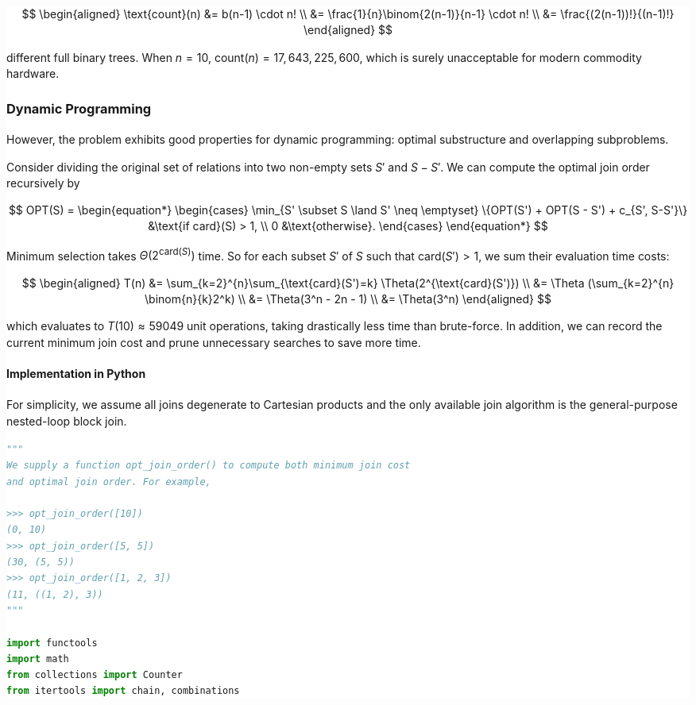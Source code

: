 $$
\begin{aligned}
\text{count}(n) &= b(n-1) \cdot n! \\
&= \frac{1}{n}\binom{2(n-1)}{n-1} \cdot n! \\
&= \frac{(2(n-1))!}{(n-1)!}
\end{aligned}
$$

different full binary trees. When $n = 10$, $\text{count}(n) = 17,643,225,600$, which is surely unacceptable for modern commodity hardware.

### Dynamic Programming

However, the problem exhibits good properties for dynamic programming: optimal substructure and overlapping subproblems.

Consider dividing the original set of relations into two non-empty sets $S'$ and $S - S'$. We can compute the optimal join order recursively by 

$$
OPT(S) =
\begin{equation*}
  \begin{cases}
    \min_{S' \subset S \land S' \neq \emptyset} \{OPT(S') + OPT(S - S') + c_{S', S-S'}\}  &\text{if card}(S) > 1, \\
    0 &\text{otherwise}.
  \end{cases}
\end{equation*}
$$

Minimum selection takes $\Theta(2^{\text{card}(S)})$ time. So for each subset $S'$ of $S$ such that $\text{card}(S') > 1$, we sum their evaluation time costs:

$$
\begin{aligned}
T(n) &= \sum_{k=2}^{n}\sum_{\text{card}(S')=k} \Theta(2^{\text{card}(S')}) \\
&= \Theta (\sum_{k=2}^{n} \binom{n}{k}2^k) \\
&= \Theta(3^n - 2n - 1) \\
&= \Theta(3^n)
\end{aligned}
$$

which evaluates to $T(10) \approx 59049$ unit operations, taking drastically less time than brute-force. In addition, we can record the current minimum join cost and prune unnecessary searches to save more time.

#### Implementation in Python

For simplicity, we assume all joins degenerate to Cartesian products and the only available join algorithm is the general-purpose nested-loop block join.

```python
"""
We supply a function opt_join_order() to compute both minimum join cost
and optimal join order. For example,

>>> opt_join_order([10])
(0, 10)
>>> opt_join_order([5, 5])
(30, (5, 5))
>>> opt_join_order([1, 2, 3])
(11, ((1, 2), 3))
"""

import functools
import math
from collections import Counter
from itertools import chain, combinations
```